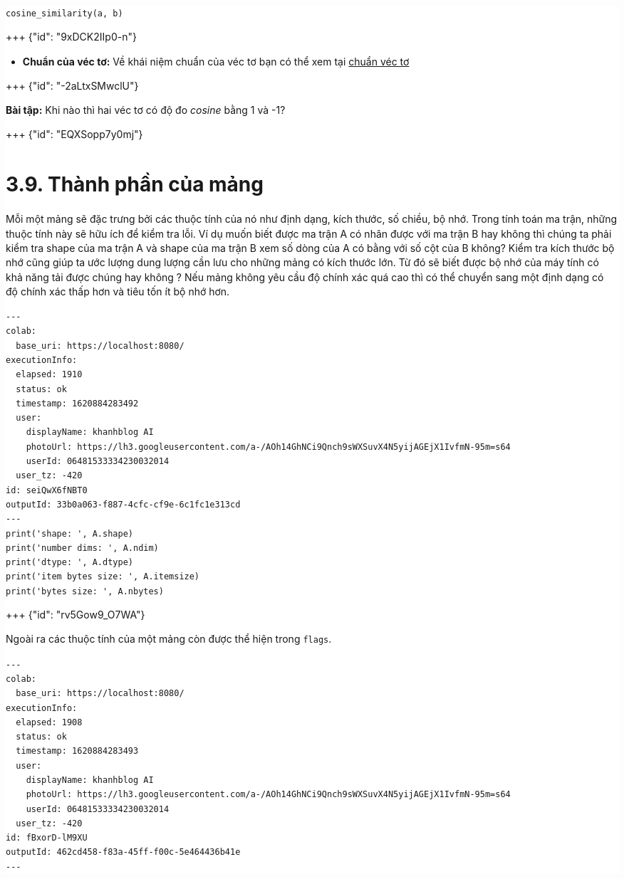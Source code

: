 ```{code-cell}
cosine_similarity(a, b)
```

+++ {"id": "9xDCK2IIp0-n"}

* **Chuẩn của véc tơ:** Về khái niệm chuẩn của véc tơ bạn có thể xem tại [chuẩn véc tơ](https://phamdinhkhanh.github.io/deepai-book/ch_algebra/appendix_algebra.html#khai-niem-chuan)

+++ {"id": "-2aLtxSMwclU"}

**Bài tập:** Khi nào thì hai véc tơ có độ đo _cosine_ bằng 1 và -1?

+++ {"id": "EQXSopp7y0mj"}

# 3.9. Thành phần của mảng

Mỗi một mảng sẽ đặc trưng bởi các thuộc tính của nó như định dạng, kích thước, số chiều, bộ nhớ. Trong tính toán ma trận, những thuộc tính này sẽ hữu ích để kiểm tra lỗi. Ví dụ muốn biết được ma trận A có nhân được với ma trận B hay không thì chúng ta phải kiểm tra shape của ma trận A và shape của ma trận B xem số dòng của A có bằng với số cột của B không? Kiểm tra kích thước bộ nhớ cũng giúp ta ước lượng dung lượng cần lưu cho những mảng có kích thước lớn. Từ đó sẽ biết được bộ nhớ của máy tính có khả năng tải được chúng hay không ? Nếu mảng không yêu cầu độ chính xác quá cao thì có thể chuyển sang một định dạng có độ chính xác thấp hơn và tiêu tốn ít bộ nhớ hơn.

```{code-cell}
---
colab:
  base_uri: https://localhost:8080/
executionInfo:
  elapsed: 1910
  status: ok
  timestamp: 1620884283492
  user:
    displayName: khanhblog AI
    photoUrl: https://lh3.googleusercontent.com/a-/AOh14GhNCi9Qnch9sWXSuvX4N5yijAGEjX1IvfmN-95m=s64
    userId: 06481533334230032014
  user_tz: -420
id: seiQwX6fNBT0
outputId: 33b0a063-f887-4cfc-cf9e-6c1fc1e313cd
---
print('shape: ', A.shape)
print('number dims: ', A.ndim)
print('dtype: ', A.dtype)
print('item bytes size: ', A.itemsize)
print('bytes size: ', A.nbytes)
```

+++ {"id": "rv5Gow9_O7WA"}

Ngoài ra các thuộc tính của một mảng còn được thể hiện trong `flags`.

```{code-cell}
---
colab:
  base_uri: https://localhost:8080/
executionInfo:
  elapsed: 1908
  status: ok
  timestamp: 1620884283493
  user:
    displayName: khanhblog AI
    photoUrl: https://lh3.googleusercontent.com/a-/AOh14GhNCi9Qnch9sWXSuvX4N5yijAGEjX1IvfmN-95m=s64
    userId: 06481533334230032014
  user_tz: -420
id: fBxorD-lM9XU
outputId: 462cd458-f83a-45ff-f00c-5e464436b41e
---
```